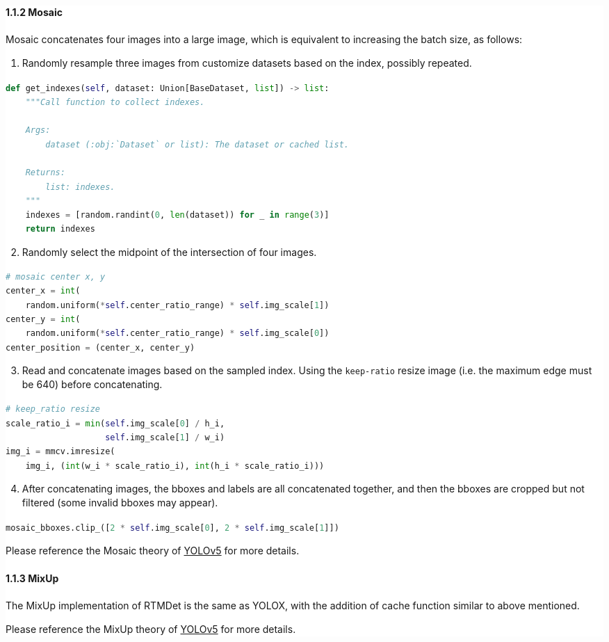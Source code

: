 #### 1.1.2 Mosaic

Mosaic concatenates four images into a large image, which is equivalent to increasing the batch size, as follows:

1. Randomly resample three images from customize datasets based on the index, possibly repeated.

```python
def get_indexes(self, dataset: Union[BaseDataset, list]) -> list:
    """Call function to collect indexes.

    Args:
        dataset (:obj:`Dataset` or list): The dataset or cached list.

    Returns:
        list: indexes.
    """
    indexes = [random.randint(0, len(dataset)) for _ in range(3)]
    return indexes
```

2. Randomly select the midpoint of the intersection of four images.

```python
# mosaic center x, y
center_x = int(
    random.uniform(*self.center_ratio_range) * self.img_scale[1])
center_y = int(
    random.uniform(*self.center_ratio_range) * self.img_scale[0])
center_position = (center_x, center_y)
```

3. Read and concatenate images based on the sampled index. Using the `keep-ratio` resize image (i.e. the maximum edge must be 640) before concatenating.

```python
# keep_ratio resize
scale_ratio_i = min(self.img_scale[0] / h_i,
                    self.img_scale[1] / w_i)
img_i = mmcv.imresize(
    img_i, (int(w_i * scale_ratio_i), int(h_i * scale_ratio_i)))
```

4. After concatenating images, the bboxes and labels are all concatenated together, and then the bboxes are cropped but not filtered (some invalid bboxes may appear).

```python
mosaic_bboxes.clip_([2 * self.img_scale[0], 2 * self.img_scale[1]])
```

Please reference the Mosaic theory of [YOLOv5](./yolov5_description.md) for more details.

#### 1.1.3 MixUp

The MixUp implementation of RTMDet is the same as YOLOX, with the addition of cache function similar to above mentioned.

Please reference the MixUp theory of [YOLOv5](./yolov5_description.md) for more details.

